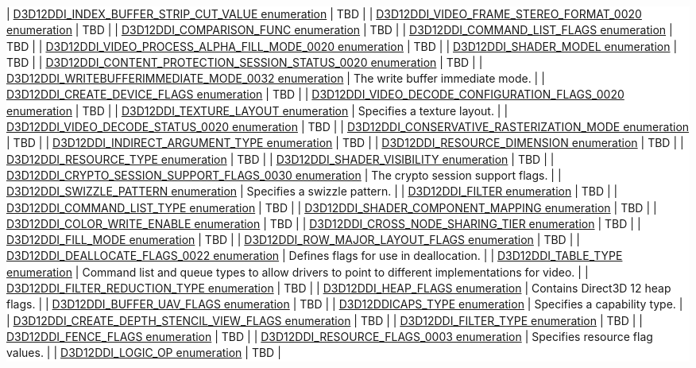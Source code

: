 | [D3D12DDI_INDEX_BUFFER_STRIP_CUT_VALUE enumeration](ne-d3d12umddi-d3d12ddi-index-buffer-strip-cut-value.md) | TBD |
| [D3D12DDI_VIDEO_FRAME_STEREO_FORMAT_0020 enumeration](ne-d3d12umddi-d3d12ddi-video-frame-stereo-format-0020.md) | TBD |
| [D3D12DDI_COMPARISON_FUNC enumeration](ne-d3d12umddi-d3d12ddi-comparison-func.md) | TBD |
| [D3D12DDI_COMMAND_LIST_FLAGS enumeration](ne-d3d12umddi-d3d12ddi-command-list-flags.md) | TBD |
| [D3D12DDI_VIDEO_PROCESS_ALPHA_FILL_MODE_0020 enumeration](ne-d3d12umddi-d3d12ddi-video-process-alpha-fill-mode-0020.md) | TBD |
| [D3D12DDI_SHADER_MODEL enumeration](ne-d3d12umddi-d3d12ddi-shader-model.md) | TBD |
| [D3D12DDI_CONTENT_PROTECTION_SESSION_STATUS_0020 enumeration](ne-d3d12umddi-d3d12ddi-content-protection-session-status-0020.md) | TBD |
| [D3D12DDI_WRITEBUFFERIMMEDIATE_MODE_0032 enumeration](ne-d3d12umddi-d3d12ddi-writebufferimmediate-mode-0032.md) | The write buffer immediate mode. |
| [D3D12DDI_CREATE_DEVICE_FLAGS enumeration](ne-d3d12umddi-d3d12ddi-create-device-flags.md) | TBD |
| [D3D12DDI_VIDEO_DECODE_CONFIGURATION_FLAGS_0020 enumeration](ne-d3d12umddi-d3d12ddi-video-decode-configuration-flags-0020.md) | TBD |
| [D3D12DDI_TEXTURE_LAYOUT enumeration](ne-d3d12umddi-d3d12ddi-texture-layout.md) | Specifies a texture layout. |
| [D3D12DDI_VIDEO_DECODE_STATUS_0020 enumeration](ne-d3d12umddi-d3d12ddi-video-decode-status-0020.md) | TBD |
| [D3D12DDI_CONSERVATIVE_RASTERIZATION_MODE enumeration](ne-d3d12umddi-d3d12ddi-conservative-rasterization-mode.md) | TBD |
| [D3D12DDI_INDIRECT_ARGUMENT_TYPE enumeration](ne-d3d12umddi-d3d12ddi-indirect-argument-type.md) | TBD |
| [D3D12DDI_RESOURCE_DIMENSION enumeration](ne-d3d12umddi-d3d12ddi-resource-dimension.md) | TBD |
| [D3D12DDI_RESOURCE_TYPE enumeration](ne-d3d12umddi-d3d12ddi-resource-type.md) | TBD |
| [D3D12DDI_SHADER_VISIBILITY enumeration](ne-d3d12umddi-d3d12ddi-shader-visibility.md) | TBD |
| [D3D12DDI_CRYPTO_SESSION_SUPPORT_FLAGS_0030 enumeration](ne-d3d12umddi-d3d12ddi-crypto-session-support-flags-0030.md) | The crypto session support flags. |
| [D3D12DDI_SWIZZLE_PATTERN enumeration](ne-d3d12umddi-d3d12ddi-swizzle-pattern.md) | Specifies a swizzle pattern. |
| [D3D12DDI_FILTER enumeration](ne-d3d12umddi-d3d12ddi-filter.md) | TBD |
| [D3D12DDI_COMMAND_LIST_TYPE enumeration](ne-d3d12umddi-d3d12ddi-command-list-type.md) | TBD |
| [D3D12DDI_SHADER_COMPONENT_MAPPING enumeration](ne-d3d12umddi-d3d12ddi-shader-component-mapping.md) | TBD |
| [D3D12DDI_COLOR_WRITE_ENABLE enumeration](ne-d3d12umddi-d3d12ddi-color-write-enable.md) | TBD |
| [D3D12DDI_CROSS_NODE_SHARING_TIER enumeration](ne-d3d12umddi-d3d12ddi-cross-node-sharing-tier.md) | TBD |
| [D3D12DDI_FILL_MODE enumeration](ne-d3d12umddi-d3d12ddi-fill-mode.md) | TBD |
| [D3D12DDI_ROW_MAJOR_LAYOUT_FLAGS enumeration](ne-d3d12umddi-d3d12ddi-row-major-layout-flags.md) | TBD |
| [D3D12DDI_DEALLOCATE_FLAGS_0022 enumeration](ne-d3d12umddi-d3d12ddi-deallocate-flags-0022.md) | Defines flags for use in deallocation. |
| [D3D12DDI_TABLE_TYPE enumeration](ne-d3d12umddi-d3d12ddi-table-type.md) | Command list and queue types to allow drivers to point to different implementations for video. |
| [D3D12DDI_FILTER_REDUCTION_TYPE enumeration](ne-d3d12umddi-d3d12ddi-filter-reduction-type.md) | TBD |
| [D3D12DDI_HEAP_FLAGS enumeration](ne-d3d12umddi-d3d12ddi-heap-flags.md) | Contains Direct3D 12 heap flags. |
| [D3D12DDI_BUFFER_UAV_FLAGS enumeration](ne-d3d12umddi-d3d12ddi-buffer-uav-flags.md) | TBD |
| [D3D12DDICAPS_TYPE enumeration](ne-d3d12umddi-d3d12ddicaps-type.md) | Specifies a capability type. |
| [D3D12DDI_CREATE_DEPTH_STENCIL_VIEW_FLAGS enumeration](ne-d3d12umddi-d3d12ddi-create-depth-stencil-view-flags.md) | TBD |
| [D3D12DDI_FILTER_TYPE enumeration](ne-d3d12umddi-d3d12ddi-filter-type.md) | TBD |
| [D3D12DDI_FENCE_FLAGS enumeration](ne-d3d12umddi-d3d12ddi-fence-flags.md) | TBD |
| [D3D12DDI_RESOURCE_FLAGS_0003 enumeration](ne-d3d12umddi-d3d12ddi-resource-flags-0003.md) | Specifies resource flag values. |
| [D3D12DDI_LOGIC_OP enumeration](ne-d3d12umddi-d3d12ddi-logic-op.md) | TBD |